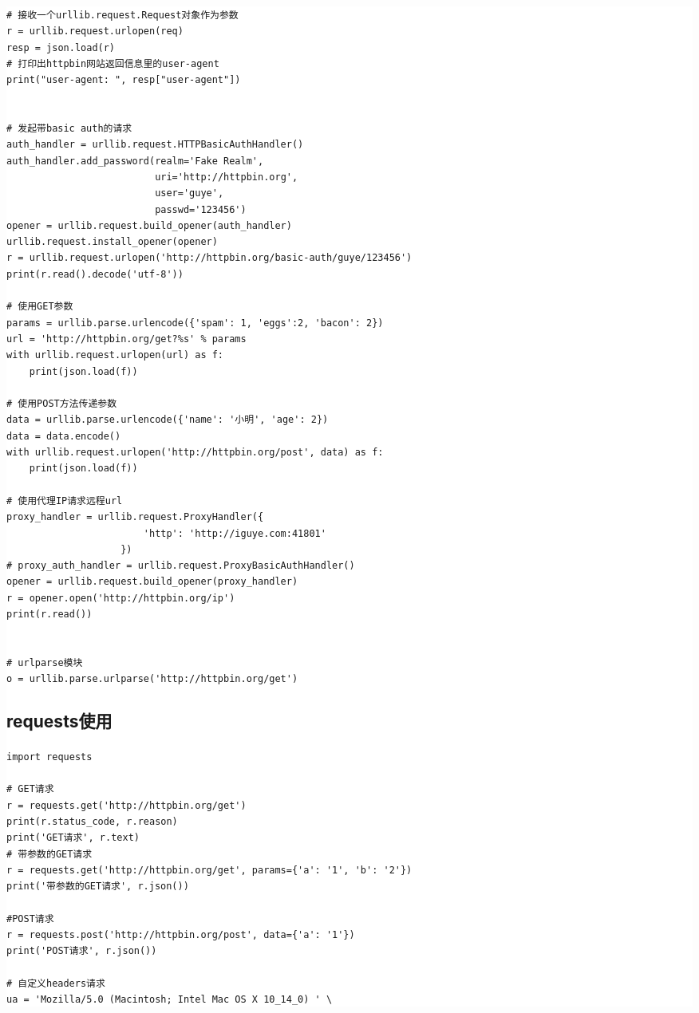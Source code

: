 ```
# 接收一个urllib.request.Request对象作为参数
r = urllib.request.urlopen(req)
resp = json.load(r)
# 打印出httpbin网站返回信息里的user-agent
print("user-agent: ", resp["user-agent"])


# 发起带basic auth的请求
auth_handler = urllib.request.HTTPBasicAuthHandler()
auth_handler.add_password(realm='Fake Realm',
                          uri='http://httpbin.org',
                          user='guye',
                          passwd='123456')
opener = urllib.request.build_opener(auth_handler)
urllib.request.install_opener(opener)
r = urllib.request.urlopen('http://httpbin.org/basic-auth/guye/123456')
print(r.read().decode('utf-8'))

# 使用GET参数
params = urllib.parse.urlencode({'spam': 1, 'eggs':2, 'bacon': 2})
url = 'http://httpbin.org/get?%s' % params
with urllib.request.urlopen(url) as f:
    print(json.load(f))

# 使用POST方法传递参数
data = urllib.parse.urlencode({'name': '小明', 'age': 2})
data = data.encode()
with urllib.request.urlopen('http://httpbin.org/post', data) as f:
    print(json.load(f))

# 使用代理IP请求远程url
proxy_handler = urllib.request.ProxyHandler({
                        'http': 'http://iguye.com:41801'
                    })
# proxy_auth_handler = urllib.request.ProxyBasicAuthHandler()
opener = urllib.request.build_opener(proxy_handler)
r = opener.open('http://httpbin.org/ip')
print(r.read())


# urlparse模块
o = urllib.parse.urlparse('http://httpbin.org/get')
```

## requests使用

```
import requests

# GET请求
r = requests.get('http://httpbin.org/get')
print(r.status_code, r.reason)
print('GET请求', r.text)
# 带参数的GET请求
r = requests.get('http://httpbin.org/get', params={'a': '1', 'b': '2'})
print('带参数的GET请求', r.json())

#POST请求
r = requests.post('http://httpbin.org/post', data={'a': '1'})
print('POST请求', r.json())

# 自定义headers请求
ua = 'Mozilla/5.0 (Macintosh; Intel Mac OS X 10_14_0) ' \
```